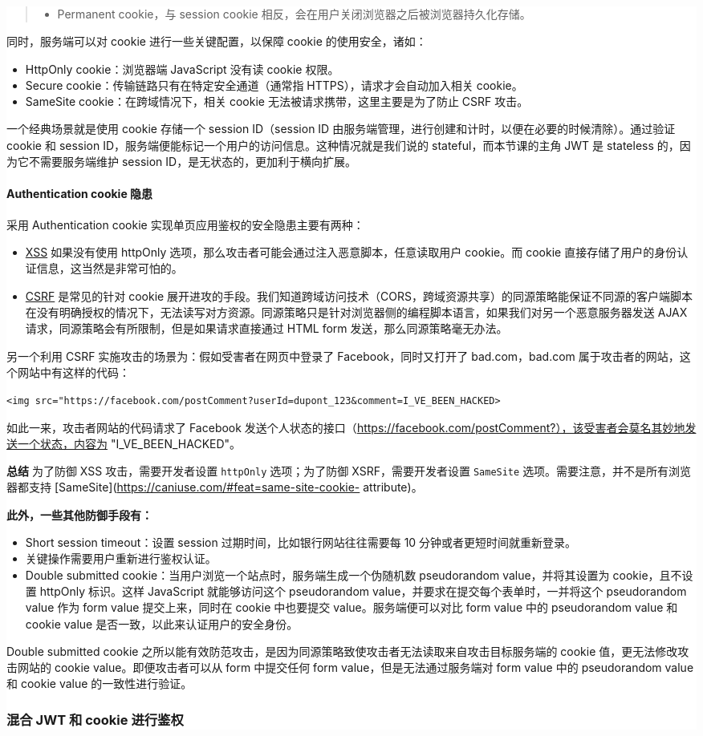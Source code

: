 >   * Permanent cookie，与 session cookie 相反，会在用户关闭浏览器之后被浏览器持久化存储。

>

同时，服务端可以对 cookie 进行一些关键配置，以保障 cookie 的使用安全，诸如：

  * HttpOnly cookie：浏览器端 JavaScript 没有读 cookie 权限。
  * Secure cookie：传输链路只有在特定安全通道（通常指 HTTPS），请求才会自动加入相关 cookie。
  * SameSite cookie：在跨域情况下，相关 cookie 无法被请求携带，这里主要是为了防止 CSRF 攻击。

一个经典场景就是使用 cookie 存储一个 session ID（session ID 由服务端管理，进行创建和计时，以便在必要的时候清除）。通过验证
cookie 和 session ID，服务端便能标记一个用户的访问信息。这种情况就是我们说的 stateful，而本节课的主角 JWT 是
stateless 的，因为它不需要服务端维护 session ID，是无状态的，更加利于横向扩展。

#### Authentication cookie 隐患

采用 Authentication cookie 实现单页应用鉴权的安全隐患主要有两种：

  * [XSS](https://www.owasp.org/index.php/Cross-site_Scripting_%28XSS%29) 如果没有使用 httpOnly 选项，那么攻击者可能会通过注入恶意脚本，任意读取用户 cookie。而 cookie 直接存储了用户的身份认证信息，这当然是非常可怕的。

  * [CSRF](https://www.owasp.org/index.php/Cross-Site_Request_Forgery_\(CSRF\)) 是常见的针对 cookie 展开进攻的手段。我们知道跨域访问技术（CORS，跨域资源共享）的同源策略能保证不同源的客户端脚本在没有明确授权的情况下，无法读写对方资源。同源策略只是针对浏览器侧的编程脚本语言，如果我们对另一个恶意服务器发送 AJAX 请求，同源策略会有所限制，但是如果请求直接通过 HTML form 发送，那么同源策略毫无办法。

    
    
    <form action="http://someotherserver.com">
    

另一个利用 CSRF 实施攻击的场景为：假如受害者在网页中登录了 Facebook，同时又打开了 bad.com，bad.com
属于攻击者的网站，这个网站中有这样的代码：

    
    
    <img src="https://facebook.com/postComment?userId=dupont_123&comment=I_VE_BEEN_HACKED>
    

如此一来，攻击者网站的代码请求了 Facebook
发送个人状态的接口（https://facebook.com/postComment?），该受害者会莫名其妙地发送一个状态，内容为
"I_VE_BEEN_HACKED"。

**总结** 为了防御 XSS 攻击，需要开发者设置 `httpOnly` 选项；为了防御 XSRF，需要开发者设置 `SameSite`
选项。需要注意，并不是所有浏览器都支持 [SameSite](https://caniuse.com/#feat=same-site-cookie-
attribute)。

**此外，一些其他防御手段有：**

  * Short session timeout：设置 session 过期时间，比如银行网站往往需要每 10 分钟或者更短时间就重新登录。
  * 关键操作需要用户重新进行鉴权认证。
  * Double submitted cookie：当用户浏览一个站点时，服务端生成一个伪随机数 pseudorandom value，并将其设置为 cookie，且不设置 httpOnly 标识。这样 JavaScript 就能够访问这个 pseudorandom value，并要求在提交每个表单时，一并将这个 pseudorandom value 作为 form value 提交上来，同时在 cookie 中也要提交 value。服务端便可以对比 form value 中的 pseudorandom value 和 cookie value 是否一致，以此来认证用户的安全身份。

Double submitted cookie 之所以能有效防范攻击，是因为同源策略致使攻击者无法读取来自攻击目标服务端的 cookie
值，更无法修改攻击网站的 cookie value。即便攻击者可以从 form 中提交任何 form value，但是无法通过服务端对 form value
中的 pseudorandom value 和 cookie value 的一致性进行验证。

### 混合 JWT 和 cookie 进行鉴权
